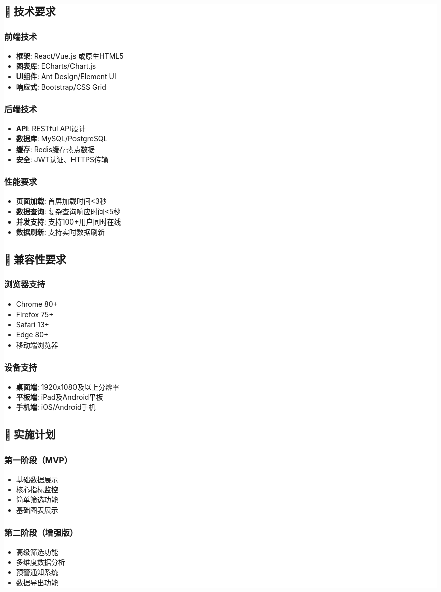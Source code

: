 ## 🔧 技术要求

### 前端技术
- **框架**: React/Vue.js 或原生HTML5
- **图表库**: ECharts/Chart.js
- **UI组件**: Ant Design/Element UI
- **响应式**: Bootstrap/CSS Grid

### 后端技术
- **API**: RESTful API设计
- **数据库**: MySQL/PostgreSQL
- **缓存**: Redis缓存热点数据
- **安全**: JWT认证、HTTPS传输

### 性能要求
- **页面加载**: 首屏加载时间<3秒
- **数据查询**: 复杂查询响应时间<5秒
- **并发支持**: 支持100+用户同时在线
- **数据刷新**: 支持实时数据刷新

## 📱 兼容性要求

### 浏览器支持
- Chrome 80+
- Firefox 75+
- Safari 13+
- Edge 80+
- 移动端浏览器

### 设备支持
- **桌面端**: 1920x1080及以上分辨率
- **平板端**: iPad及Android平板
- **手机端**: iOS/Android手机

## 🚀 实施计划

### 第一阶段（MVP）
- 基础数据展示
- 核心指标监控
- 简单筛选功能
- 基础图表展示

### 第二阶段（增强版）
- 高级筛选功能
- 多维度数据分析
- 预警通知系统
- 数据导出功能
